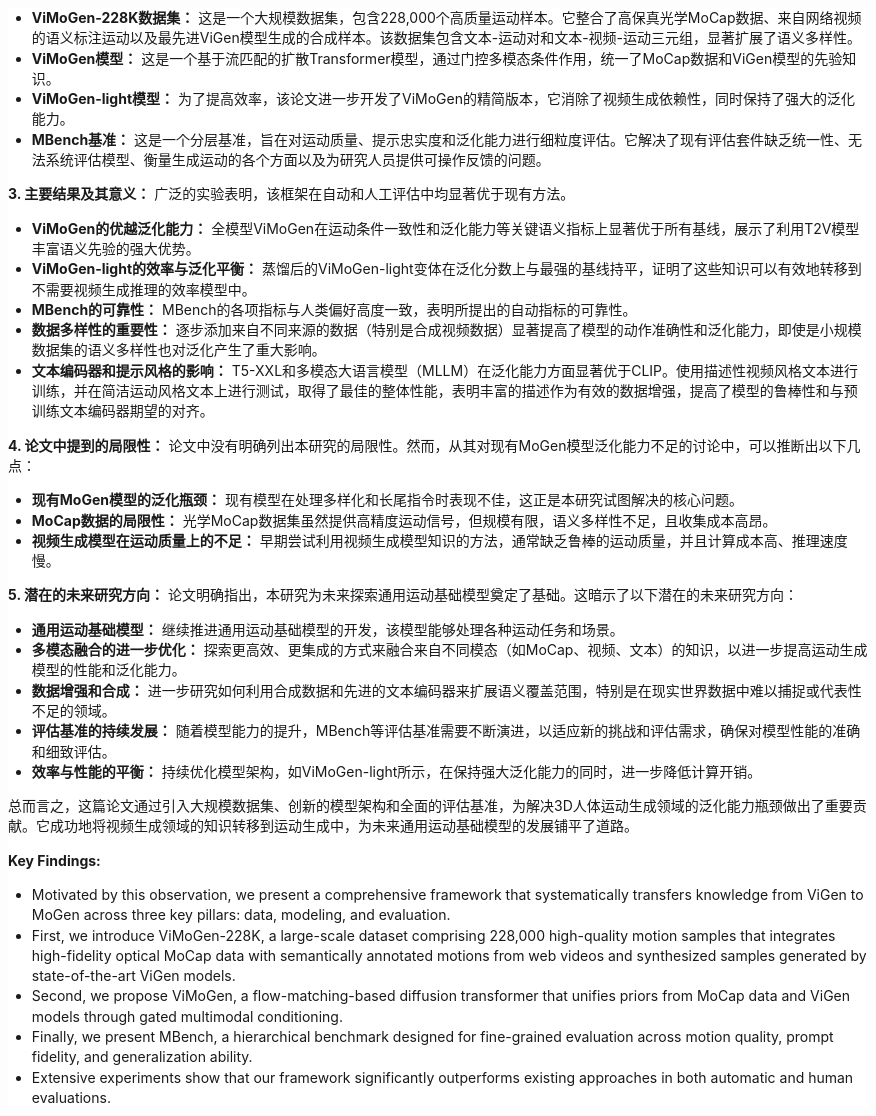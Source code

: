 *   **ViMoGen-228K数据集：** 这是一个大规模数据集，包含228,000个高质量运动样本。它整合了高保真光学MoCap数据、来自网络视频的语义标注运动以及最先进ViGen模型生成的合成样本。该数据集包含文本-运动对和文本-视频-运动三元组，显著扩展了语义多样性。
*   **ViMoGen模型：** 这是一个基于流匹配的扩散Transformer模型，通过门控多模态条件作用，统一了MoCap数据和ViGen模型的先验知识。
*   **ViMoGen-light模型：** 为了提高效率，该论文进一步开发了ViMoGen的精简版本，它消除了视频生成依赖性，同时保持了强大的泛化能力。
*   **MBench基准：** 这是一个分层基准，旨在对运动质量、提示忠实度和泛化能力进行细粒度评估。它解决了现有评估套件缺乏统一性、无法系统评估模型、衡量生成运动的各个方面以及为研究人员提供可操作反馈的问题。

**3. 主要结果及其意义：**
广泛的实验表明，该框架在自动和人工评估中均显著优于现有方法。

*   **ViMoGen的优越泛化能力：** 全模型ViMoGen在运动条件一致性和泛化能力等关键语义指标上显著优于所有基线，展示了利用T2V模型丰富语义先验的强大优势。
*   **ViMoGen-light的效率与泛化平衡：** 蒸馏后的ViMoGen-light变体在泛化分数上与最强的基线持平，证明了这些知识可以有效地转移到不需要视频生成推理的效率模型中。
*   **MBench的可靠性：** MBench的各项指标与人类偏好高度一致，表明所提出的自动指标的可靠性。
*   **数据多样性的重要性：** 逐步添加来自不同来源的数据（特别是合成视频数据）显著提高了模型的动作准确性和泛化能力，即使是小规模数据集的语义多样性也对泛化产生了重大影响。
*   **文本编码器和提示风格的影响：** T5-XXL和多模态大语言模型（MLLM）在泛化能力方面显著优于CLIP。使用描述性视频风格文本进行训练，并在简洁运动风格文本上进行测试，取得了最佳的整体性能，表明丰富的描述作为有效的数据增强，提高了模型的鲁棒性和与预训练文本编码器期望的对齐。

**4. 论文中提到的局限性：**
论文中没有明确列出本研究的局限性。然而，从其对现有MoGen模型泛化能力不足的讨论中，可以推断出以下几点：

*   **现有MoGen模型的泛化瓶颈：** 现有模型在处理多样化和长尾指令时表现不佳，这正是本研究试图解决的核心问题。
*   **MoCap数据的局限性：** 光学MoCap数据集虽然提供高精度运动信号，但规模有限，语义多样性不足，且收集成本高昂。
*   **视频生成模型在运动质量上的不足：** 早期尝试利用视频生成模型知识的方法，通常缺乏鲁棒的运动质量，并且计算成本高、推理速度慢。

**5. 潜在的未来研究方向：**
论文明确指出，本研究为未来探索通用运动基础模型奠定了基础。这暗示了以下潜在的未来研究方向：

*   **通用运动基础模型：** 继续推进通用运动基础模型的开发，该模型能够处理各种运动任务和场景。
*   **多模态融合的进一步优化：** 探索更高效、更集成的方式来融合来自不同模态（如MoCap、视频、文本）的知识，以进一步提高运动生成模型的性能和泛化能力。
*   **数据增强和合成：** 进一步研究如何利用合成数据和先进的文本编码器来扩展语义覆盖范围，特别是在现实世界数据中难以捕捉或代表性不足的领域。
*   **评估基准的持续发展：** 随着模型能力的提升，MBench等评估基准需要不断演进，以适应新的挑战和评估需求，确保对模型性能的准确和细致评估。
*   **效率与性能的平衡：** 持续优化模型架构，如ViMoGen-light所示，在保持强大泛化能力的同时，进一步降低计算开销。

总而言之，这篇论文通过引入大规模数据集、创新的模型架构和全面的评估基准，为解决3D人体运动生成领域的泛化能力瓶颈做出了重要贡献。它成功地将视频生成领域的知识转移到运动生成中，为未来通用运动基础模型的发展铺平了道路。

**Key Findings:**

- Motivated by this observation, we present a comprehensive framework
that systematically transfers knowledge from ViGen to MoGen across three key
pillars: data, modeling, and evaluation.
- First, we introduce ViMoGen-228K, a
large-scale dataset comprising 228,000 high-quality motion samples that
integrates high-fidelity optical MoCap data with semantically annotated motions
from web videos and synthesized samples generated by state-of-the-art ViGen
models.
- Second, we propose
ViMoGen, a flow-matching-based diffusion transformer that unifies priors from
MoCap data and ViGen models through gated multimodal conditioning.
- Finally, we present MBench, a hierarchical benchmark designed
for fine-grained evaluation across motion quality, prompt fidelity, and
generalization ability.
- Extensive experiments show that our framework
significantly outperforms existing approaches in both automatic and human
evaluations.
